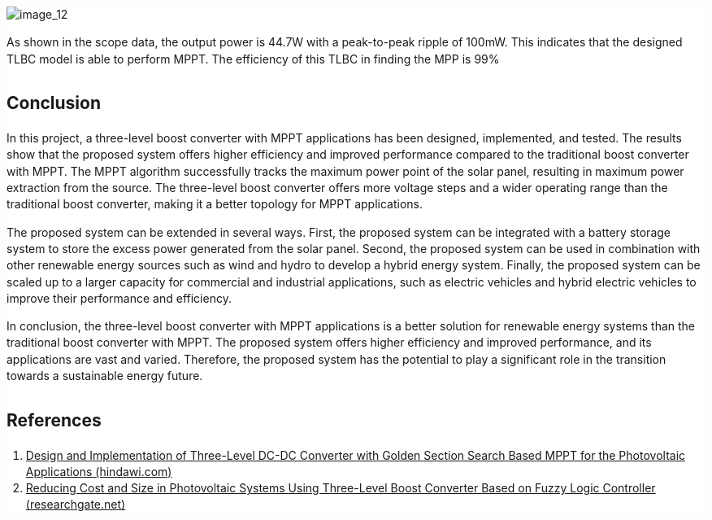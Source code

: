 ![image_12](/virtual-expo/assets/img/diode/Power_data_MPPT.png)

As shown in the scope data, the output power is 44.7W with a peak-to-peak ripple of 100mW. This indicates that the designed TLBC model is able to perform MPPT. The efficiency of this TLBC in finding the MPP is 99%

## Conclusion

In this project, a three-level boost converter with MPPT applications has been designed, implemented, and tested. The results show that the proposed system offers higher efficiency and improved performance compared to the traditional boost converter with MPPT. The MPPT algorithm successfully tracks the maximum power point of the solar panel, resulting in maximum power extraction from the source. The three-level boost converter offers more voltage steps and a wider operating range than the traditional boost converter, making it a better topology for MPPT applications.

The proposed system can be extended in several ways. First, the proposed system can be integrated with a battery storage system to store the excess power generated from the solar panel. Second, the proposed system can be used in combination with other renewable energy sources such as wind and hydro to develop a hybrid energy system. Finally, the proposed system can be scaled up to a larger capacity for commercial and industrial applications, such as electric vehicles and hybrid electric vehicles to improve their performance and efficiency.

In conclusion, the three-level boost converter with MPPT applications is a better solution for renewable energy systems than the traditional boost converter with MPPT. The proposed system offers higher efficiency and improved performance, and its applications are vast and varied. Therefore, the proposed system has the potential to play a significant role in the transition towards a sustainable energy future.

## References

1. [Design and Implementation of Three-Level DC-DC Converter with Golden Section Search Based MPPT for the Photovoltaic Applications (hindawi.com)](https://www.hindawi.com/journals/ape/2015/587197/)
2. [Reducing Cost and Size in Photovoltaic Systems Using Three-Level Boost Converter Based on Fuzzy Logic Controller (researchgate.net)](https://www.researchgate.net/publication/327943273_Reducing_Cost_and_Size_in_Photovoltaic_Systems_Using_Three-Level_Boost_Converter_Based_on_Fuzzy_Logic_Controller)